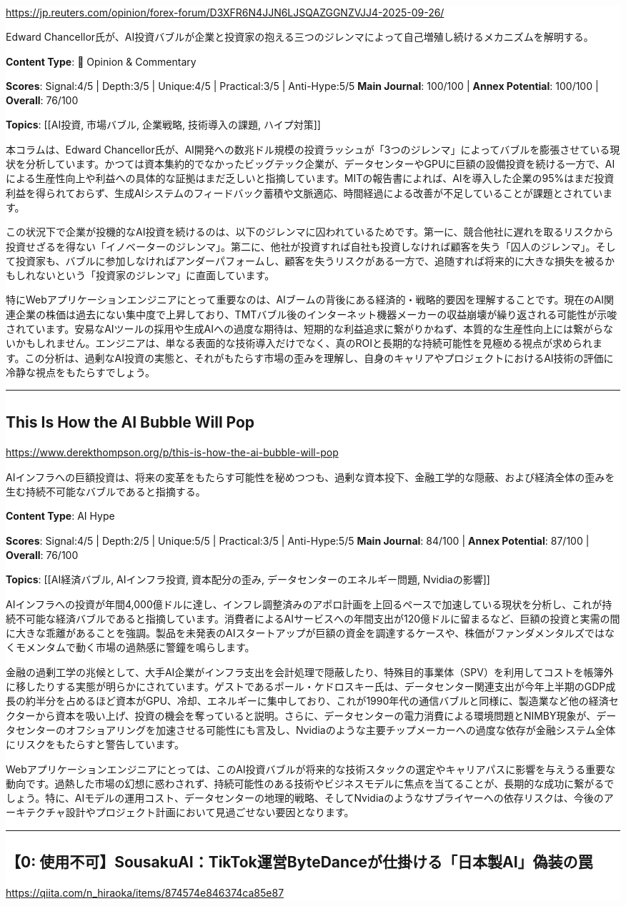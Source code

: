 https://jp.reuters.com/opinion/forex-forum/D3XFR6N4JJN6LJSQAZGGNZVJJ4-2025-09-26/

Edward Chancellor氏が、AI投資バブルが企業と投資家の抱える三つのジレンマによって自己増殖し続けるメカニズムを解明する。

**Content Type**: 💭 Opinion & Commentary

**Scores**: Signal:4/5 | Depth:3/5 | Unique:4/5 | Practical:3/5 | Anti-Hype:5/5
**Main Journal**: 100/100 | **Annex Potential**: 100/100 | **Overall**: 76/100

**Topics**: [[AI投資, 市場バブル, 企業戦略, 技術導入の課題, ハイプ対策]]

本コラムは、Edward Chancellor氏が、AI開発への数兆ドル規模の投資ラッシュが「3つのジレンマ」によってバブルを膨張させている現状を分析しています。かつては資本集約的でなかったビッグテック企業が、データセンターやGPUに巨額の設備投資を続ける一方で、AIによる生産性向上や利益への具体的な証拠はまだ乏しいと指摘しています。MITの報告書によれば、AIを導入した企業の95%はまだ投資利益を得られておらず、生成AIシステムのフィードバック蓄積や文脈適応、時間経過による改善が不足していることが課題とされています。

この状況下で企業が投機的なAI投資を続けるのは、以下のジレンマに囚われているためです。第一に、競合他社に遅れを取るリスクから投資せざるを得ない「イノベーターのジレンマ」。第二に、他社が投資すれば自社も投資しなければ顧客を失う「囚人のジレンマ」。そして投資家も、バブルに参加しなければアンダーパフォームし、顧客を失うリスクがある一方で、追随すれば将来的に大きな損失を被るかもしれないという「投資家のジレンマ」に直面しています。

特にWebアプリケーションエンジニアにとって重要なのは、AIブームの背後にある経済的・戦略的要因を理解することです。現在のAI関連企業の株価は過去にない集中度で上昇しており、TMTバブル後のインターネット機器メーカーの収益崩壊が繰り返される可能性が示唆されています。安易なAIツールの採用や生成AIへの過度な期待は、短期的な利益追求に繋がりかねず、本質的な生産性向上には繋がらないかもしれません。エンジニアは、単なる表面的な技術導入だけでなく、真のROIと長期的な持続可能性を見極める視点が求められます。この分析は、過剰なAI投資の実態と、それがもたらす市場の歪みを理解し、自身のキャリアやプロジェクトにおけるAI技術の評価に冷静な視点をもたらすでしょう。

---

## This Is How the AI Bubble Will Pop

https://www.derekthompson.org/p/this-is-how-the-ai-bubble-will-pop

AIインフラへの巨額投資は、将来の変革をもたらす可能性を秘めつつも、過剰な資本投下、金融工学的な隠蔽、および経済全体の歪みを生む持続不可能なバブルであると指摘する。

**Content Type**: AI Hype

**Scores**: Signal:4/5 | Depth:2/5 | Unique:5/5 | Practical:3/5 | Anti-Hype:5/5
**Main Journal**: 84/100 | **Annex Potential**: 87/100 | **Overall**: 76/100

**Topics**: [[AI経済バブル, AIインフラ投資, 資本配分の歪み, データセンターのエネルギー問題, Nvidiaの影響]]

AIインフラへの投資が年間4,000億ドルに達し、インフレ調整済みのアポロ計画を上回るペースで加速している現状を分析し、これが持続不可能な経済バブルであると指摘しています。消費者によるAIサービスへの年間支出が120億ドルに留まるなど、巨額の投資と実需の間に大きな乖離があることを強調。製品を未発表のAIスタートアップが巨額の資金を調達するケースや、株価がファンダメンタルズではなくモメンタムで動く市場の過熱感に警鐘を鳴らします。

金融の過剰工学の兆候として、大手AI企業がインフラ支出を会計処理で隠蔽したり、特殊目的事業体（SPV）を利用してコストを帳簿外に移したりする実態が明らかにされています。ゲストであるポール・ケドロスキー氏は、データセンター関連支出が今年上半期のGDP成長の約半分を占めるほど資本がGPU、冷却、エネルギーに集中しており、これが1990年代の通信バブルと同様に、製造業など他の経済セクターから資本を吸い上げ、投資の機会を奪っていると説明。さらに、データセンターの電力消費による環境問題とNIMBY現象が、データセンターのオフショアリングを加速させる可能性にも言及し、Nvidiaのような主要チップメーカーへの過度な依存が金融システム全体にリスクをもたらすと警告しています。

Webアプリケーションエンジニアにとっては、このAI投資バブルが将来的な技術スタックの選定やキャリアパスに影響を与えうる重要な動向です。過熱した市場の幻想に惑わされず、持続可能性のある技術やビジネスモデルに焦点を当てることが、長期的な成功に繋がるでしょう。特に、AIモデルの運用コスト、データセンターの地理的戦略、そしてNvidiaのようなサプライヤーへの依存リスクは、今後のアーキテクチャ設計やプロジェクト計画において見過ごせない要因となります。

---

## 【0: 使用不可】SousakuAI：TikTok運営ByteDanceが仕掛ける「日本製AI」偽装の罠

https://qiita.com/n_hiraoka/items/874574e846374ca85e87
